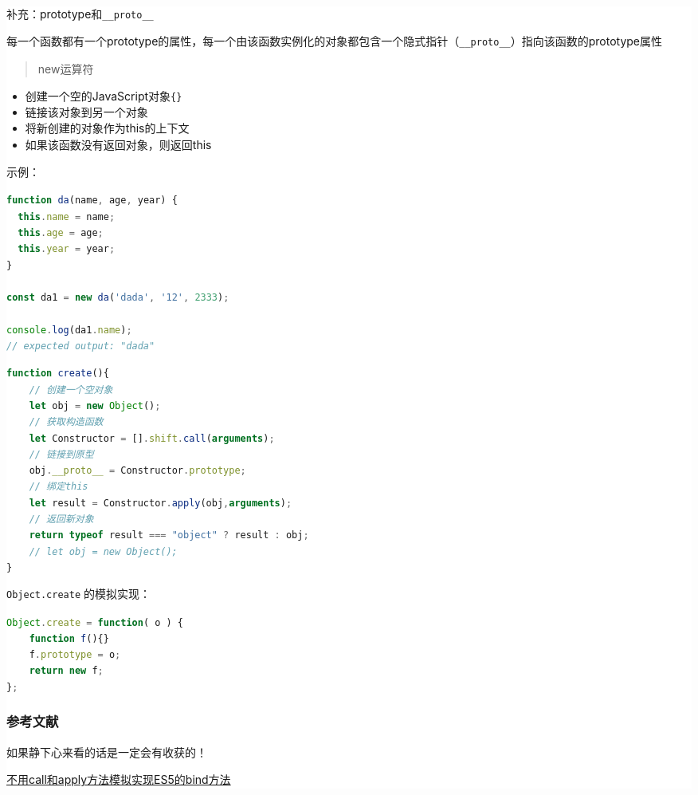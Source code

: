 补充：prototype和`__proto__`

每一个函数都有一个prototype的属性，每一个由该函数实例化的对象都包含一个隐式指针（`__proto__`）指向该函数的prototype属性

> new运算符

- 创建一个空的JavaScript对象`{}`
- 链接该对象到另一个对象
- 将新创建的对象作为this的上下文
- 如果该函数没有返回对象，则返回this

示例：

```js
function da(name, age, year) {
  this.name = name;
  this.age = age;
  this.year = year;
}

const da1 = new da('dada', '12', 2333);

console.log(da1.name);
// expected output: "dada"
```

```js
function create(){
	// 创建一个空对象  
	let obj = new Object();
	// 获取构造函数
	let Constructor = [].shift.call(arguments);
	// 链接到原型
	obj.__proto__ = Constructor.prototype;
	// 绑定this
	let result = Constructor.apply(obj,arguments);
	// 返回新对象
	return typeof result === "object" ? result : obj; 
	// let obj = new Object();
}
```

`Object.create` 的模拟实现：

```js
Object.create = function( o ) {
    function f(){}
    f.prototype = o;
    return new f;
};
```

### 参考文献

如果静下心来看的话是一定会有收获的！

[不用call和apply方法模拟实现ES5的bind方法](https://github.com/jawil/blog/issues/16)
